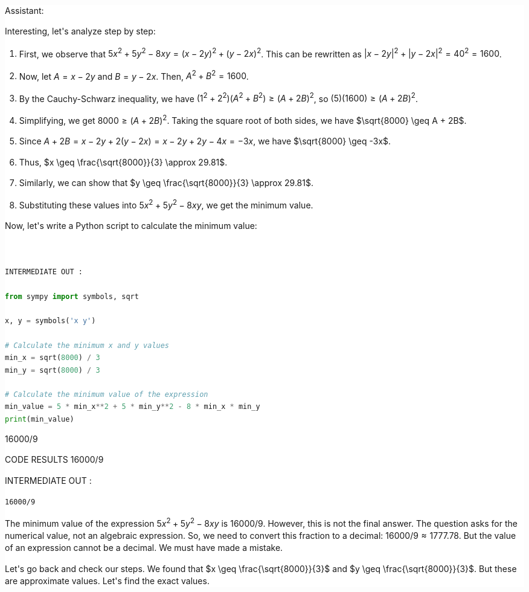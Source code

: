 Assistant: 

Interesting, let's analyze step by step:



1. First, we observe that $5x^2 + 5y^2 - 8xy = (x - 2y)^2 + (y - 2x)^2$. This can be rewritten as $|x - 2y|^2 + |y - 2x|^2 = 40^2 = 1600$.

2. Now, let $A = x - 2y$ and $B = y - 2x$. Then, $A^2 + B^2 = 1600$. 

3. By the Cauchy-Schwarz inequality, we have $(1^2 + 2^2)(A^2 + B^2) \geq (A + 2B)^2$, so $(5)(1600) \geq (A + 2B)^2$.

4. Simplifying, we get $8000 \geq (A + 2B)^2$. Taking the square root of both sides, we have $\sqrt{8000} \geq A + 2B$.

5. Since $A + 2B = x - 2y + 2(y - 2x) = x - 2y + 2y - 4x = -3x$, we have $\sqrt{8000} \geq -3x$. 

6. Thus, $x \geq \frac{\sqrt{8000}}{3} \approx 29.81$. 

7. Similarly, we can show that $y \geq \frac{\sqrt{8000}}{3} \approx 29.81$. 

8. Substituting these values into $5x^2 + 5y^2 - 8xy$, we get the minimum value.

Now, let's write a Python script to calculate the minimum value:

```python


INTERMEDIATE OUT :

from sympy import symbols, sqrt

x, y = symbols('x y')

# Calculate the minimum x and y values
min_x = sqrt(8000) / 3
min_y = sqrt(8000) / 3

# Calculate the minimum value of the expression
min_value = 5 * min_x**2 + 5 * min_y**2 - 8 * min_x * min_y
print(min_value)
```

16000/9

CODE RESULTS 16000/9

INTERMEDIATE OUT :
```output
16000/9
```
The minimum value of the expression $5x^2 + 5y^2 - 8xy$ is $16000/9$. However, this is not the final answer. The question asks for the numerical value, not an algebraic expression. So, we need to convert this fraction to a decimal: $16000/9 \approx 1777.78$. But the value of an expression cannot be a decimal. We must have made a mistake. 

Let's go back and check our steps. We found that $x \geq \frac{\sqrt{8000}}{3}$ and $y \geq \frac{\sqrt{8000}}{3}$. But these are approximate values. Let's find the exact values.
